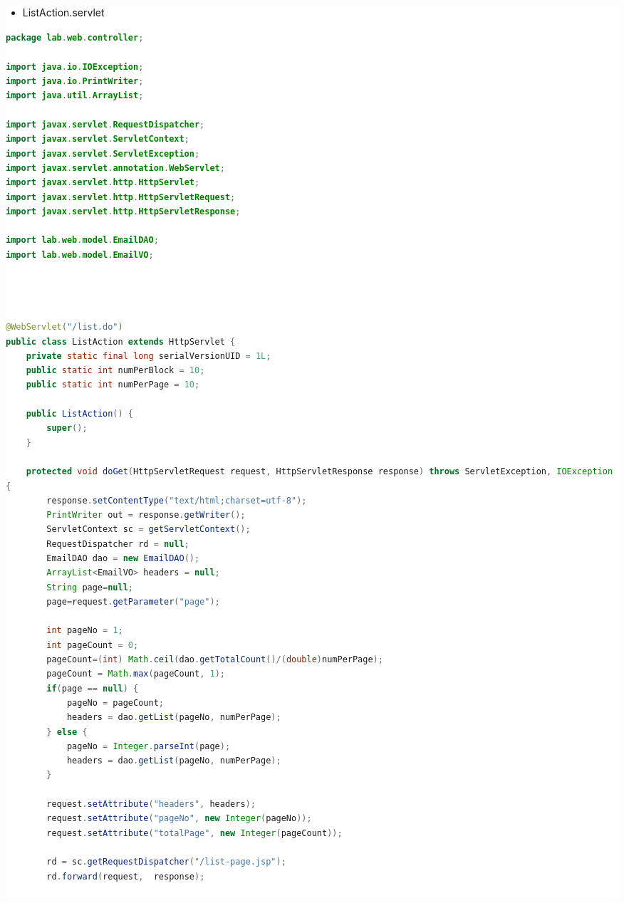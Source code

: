 

- ListAction.servlet

```java
package lab.web.controller;

import java.io.IOException;
import java.io.PrintWriter;
import java.util.ArrayList;

import javax.servlet.RequestDispatcher;
import javax.servlet.ServletContext;
import javax.servlet.ServletException;
import javax.servlet.annotation.WebServlet;
import javax.servlet.http.HttpServlet;
import javax.servlet.http.HttpServletRequest;
import javax.servlet.http.HttpServletResponse;

import lab.web.model.EmailDAO;
import lab.web.model.EmailVO;




@WebServlet("/list.do")
public class ListAction extends HttpServlet {
	private static final long serialVersionUID = 1L;
	public static int numPerBlock = 10;
    public static int numPerPage = 10;   

    public ListAction() {
        super();
    }

    protected void doGet(HttpServletRequest request, HttpServletResponse response) throws ServletException, IOException {
		response.setContentType("text/html;charset=utf-8");
		PrintWriter out = response.getWriter();
		ServletContext sc = getServletContext();
		RequestDispatcher rd = null;
		EmailDAO dao = new EmailDAO();
		ArrayList<EmailVO> headers = null;
		String page=null;
		page=request.getParameter("page");
		
		int pageNo = 1;
		int pageCount = 0;
		pageCount=(int) Math.ceil(dao.getTotalCount()/(double)numPerPage);
		pageCount = Math.max(pageCount, 1);
		if(page == null) {
			pageNo = pageCount;
			headers = dao.getList(pageNo, numPerPage);
		} else {
			pageNo = Integer.parseInt(page);
			headers = dao.getList(pageNo, numPerPage);
		}
		
		request.setAttribute("headers", headers);
		request.setAttribute("pageNo", new Integer(pageNo));
		request.setAttribute("totalPage", new Integer(pageCount));
		
		rd = sc.getRequestDispatcher("/list-page.jsp");
		rd.forward(request,  response);
		
```